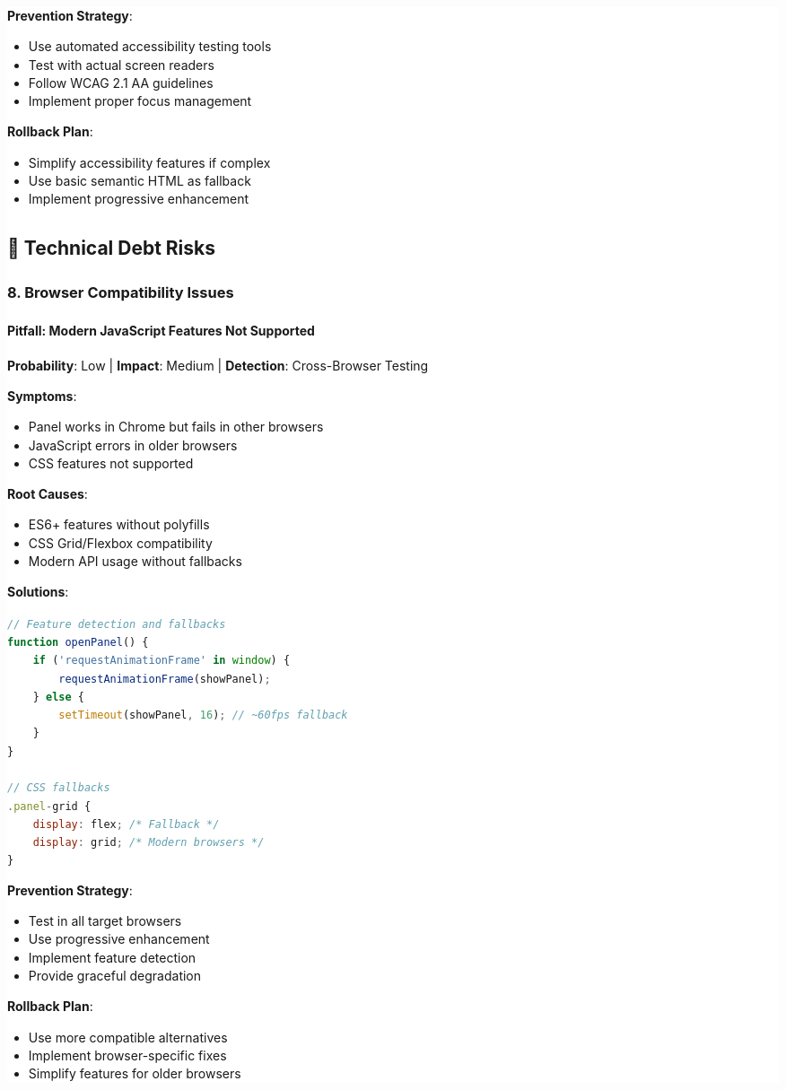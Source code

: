 **Prevention Strategy**:
- Use automated accessibility testing tools
- Test with actual screen readers
- Follow WCAG 2.1 AA guidelines
- Implement proper focus management

**Rollback Plan**:
- Simplify accessibility features if complex
- Use basic semantic HTML as fallback
- Implement progressive enhancement

## 🔧 Technical Debt Risks

### 8. Browser Compatibility Issues

#### **Pitfall**: Modern JavaScript Features Not Supported
**Probability**: Low | **Impact**: Medium | **Detection**: Cross-Browser Testing

**Symptoms**:
- Panel works in Chrome but fails in other browsers
- JavaScript errors in older browsers
- CSS features not supported

**Root Causes**:
- ES6+ features without polyfills
- CSS Grid/Flexbox compatibility
- Modern API usage without fallbacks

**Solutions**:
```javascript
// Feature detection and fallbacks
function openPanel() {
    if ('requestAnimationFrame' in window) {
        requestAnimationFrame(showPanel);
    } else {
        setTimeout(showPanel, 16); // ~60fps fallback
    }
}

// CSS fallbacks
.panel-grid {
    display: flex; /* Fallback */
    display: grid; /* Modern browsers */
}
```

**Prevention Strategy**:
- Test in all target browsers
- Use progressive enhancement
- Implement feature detection
- Provide graceful degradation

**Rollback Plan**:
- Use more compatible alternatives
- Implement browser-specific fixes
- Simplify features for older browsers
